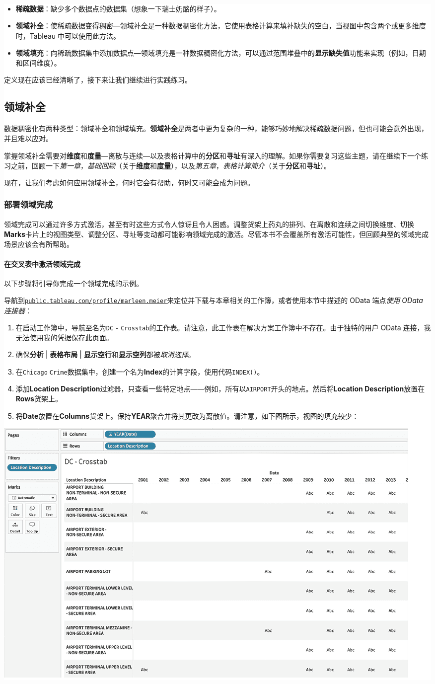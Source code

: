 +   **稀疏数据**：缺少多个数据点的数据集（想象一下瑞士奶酪的样子）。

+   **领域补全**：使稀疏数据变得稠密—领域补全是一种数据稠密化方法，它使用表格计算来填补缺失的空白，当视图中包含两个或更多维度时，Tableau 中可以使用此方法。

+   **领域填充**：向稀疏数据集中添加数据点—领域填充是一种数据稠密化方法，可以通过范围堆叠中的**显示缺失值**功能来实现（例如，日期和区间维度）。

定义现在应该已经清晰了，接下来让我们继续进行实践练习。

## 领域补全

数据稠密化有两种类型：领域补全和领域填充。**领域补全**是两者中更为复杂的一种，能够巧妙地解决稀疏数据问题，但也可能会意外出现，并且难以应对。

掌握领域补全需要对**维度**和**度量**—离散与连续—以及表格计算中的**分区**和**寻址**有深入的理解。如果你需要复习这些主题，请在继续下一个练习之前，回顾一下*第一章*，*基础回顾*（关于**维度**和**度量**），以及*第五章*，*表格计算简介*（关于**分区**和**寻址**）。

现在，让我们考虑如何应用领域补全，何时它会有帮助，何时又可能会成为问题。

### 部署领域完成

领域完成可以通过许多方式激活，甚至有时这些方式令人惊讶且令人困惑。调整货架上药丸的排列、在离散和连续之间切换维度、切换**Marks**卡片上的视图类型、调整分区、寻址等变动都可能影响领域完成的激活。尽管本书不会覆盖所有激活可能性，但回顾典型的领域完成场景应该会有所帮助。

#### 在交叉表中激活领域完成

以下步骤将引导你完成一个领域完成的示例。

导航到[`public.tableau.com/profile/marleen.meier`](https://public.tableau.com/profile/marleen.meier)来定位并下载与本章相关的工作簿，或者使用本节中描述的 OData 端点*使用 OData 连接器*：

1.  在启动工作簿中，导航至名为`DC` `-` `Crosstab`的工作表。请注意，此工作表在解决方案工作簿中不存在。由于独特的用户 OData 连接，我无法使用我的凭据保存此页面。

1.  确保**分析** | **表格布局** | **显示空行**和**显示空列**都被*取消选择*。

1.  在`Chicago` `Crime`数据集中，创建一个名为**Index**的计算字段，使用代码`INDEX()`。

1.  添加**Location Description**过滤器，只查看一些特定地点——例如，所有以`AIRPORT`开头的地点。然后将**Location Description**放置在**Rows**货架上。

1.  将**Date**放置在**Columns**货架上。保持**YEAR**聚合并将其更改为离散值。请注意，如下图所示，视图的填充较少：

![](img/B18435_06_05.png)
